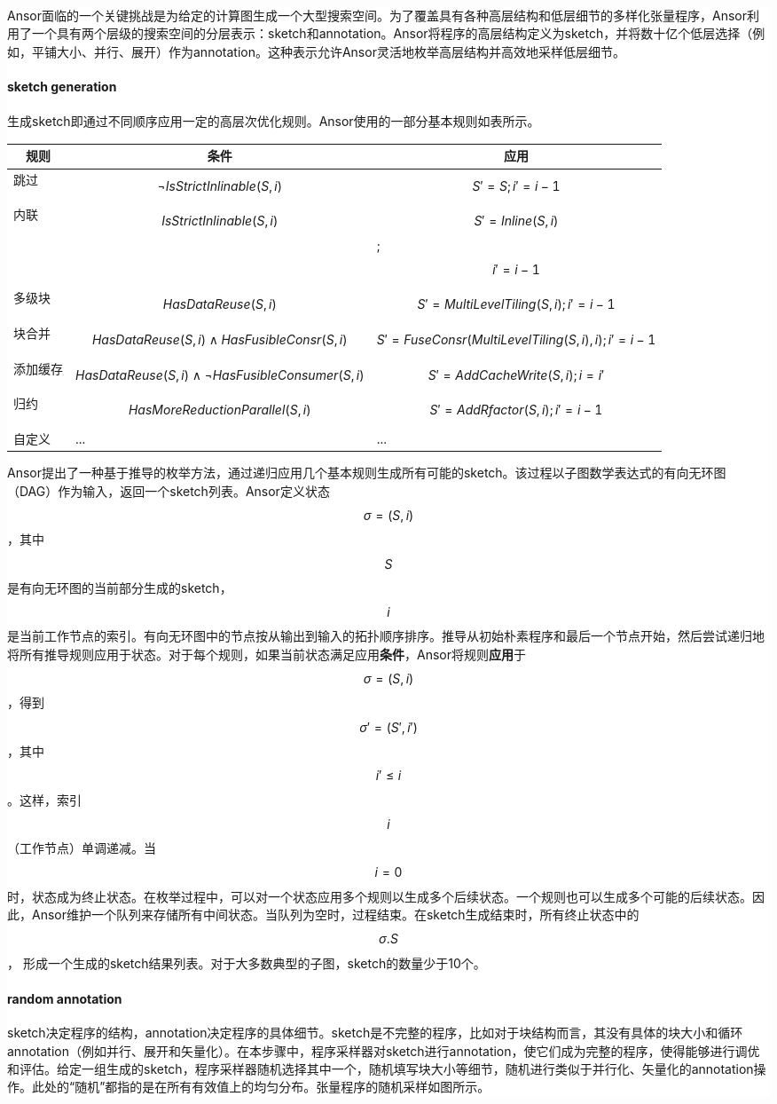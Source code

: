 Ansor面临的一个关键挑战是为给定的计算图生成一个大型搜索空间。为了覆盖具有各种高层结构和低层细节的多样化张量程序，Ansor利用了一个具有两个层级的搜索空间的分层表示：sketch和annotation。Ansor将程序的高层结构定义为sketch，并将数十亿个低层选择（例如，平铺大小、并行、展开）作为annotation。这种表示允许Ansor灵活地枚举高层结构并高效地采样低层细节。

#### sketch generation

生成sketch即通过不同顺序应用一定的高层次优化规则。Ansor使用的一部分基本规则如表所示。

|   规则   |   条件   |   应用   |
| ---- | ---- | ---- |
|跳过 |  $$\neg  IsStrictInlinable(S, i)$$  | $$S' = S;  i' = i - 1$$ |
|内联  | $$IsStrictInlinable(S, i) $$  | $$S' = Inline(S, i)$$; $$i' = i - 1$$ |
|多级块 | $$HasDataReuse(S, i)$$ | $$S' = MultiLevelTiling(S, i); i' = i - 1$$ |
|块合并| $$HasDataReuse(S, i) \wedge HasFusibleConsr(S, i) $$  | $$S' = FuseConsr(MultiLevelTiling(S, i),i); i' = i - 1$$ |
|添加缓存 | $$HasDataReuse(S, i) \wedge \neg HasFusibleConsumer(S, i) $$  | $$S' = AddCacheWrite(S, i); i = i' $$ |
|归约 |  $$HasMoreReductionParallel(S, i)$$ | $$S' = AddRfactor(S, i); i' = i - 1 $$  |
|自定义 |  ... | ...  |

Ansor提出了一种基于推导的枚举方法，通过递归应用几个基本规则生成所有可能的sketch。该过程以子图数学表达式的有向无环图（DAG）作为输入，返回一个sketch列表。Ansor定义状态 $$\sigma = (S, i)$$，其中 $$S$$ 是有向无环图的当前部分生成的sketch，$$i$$ 是当前工作节点的索引。有向无环图中的节点按从输出到输入的拓扑顺序排序。推导从初始朴素程序和最后一个节点开始，然后尝试递归地将所有推导规则应用于状态。对于每个规则，如果当前状态满足应用**条件**，Ansor将规则**应用**于 $$\sigma = (S, i)$$，得到 $$\sigma' = (S', i')$$，其中 $$i' \leq i$$。这样，索引 $$i$$（工作节点）单调递减。当 $$i=0$$ 时，状态成为终止状态。在枚举过程中，可以对一个状态应用多个规则以生成多个后续状态。一个规则也可以生成多个可能的后续状态。因此，Ansor维护一个队列来存储所有中间状态。当队列为空时，过程结束。在sketch生成结束时，所有终止状态中的 $$\sigma.S$$， 形成一个生成的sketch结果列表。对于大多数典型的子图，sketch的数量少于10个。

#### random annotation

sketch决定程序的结构，annotation决定程序的具体细节。sketch是不完整的程序，比如对于块结构而言，其没有具体的块大小和循环annotation（例如并行、展开和矢量化）。在本步骤中，程序采样器对sketch进行annotation，使它们成为完整的程序，使得能够进行调优和评估。给定一组生成的sketch，程序采样器随机选择其中一个，随机填写块大小等细节，随机进行类似于并行化、矢量化的annotation操作。此处的“随机”都指的是在所有有效值上的均匀分布。张量程序的随机采样如图所示。
